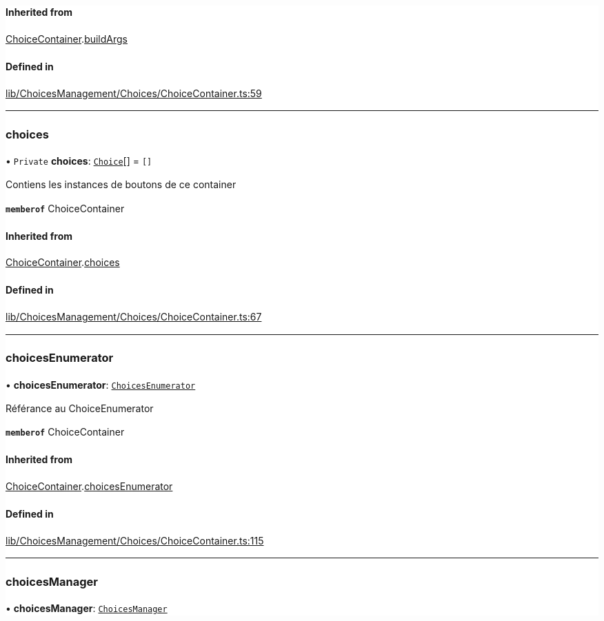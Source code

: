 #### Inherited from

[ChoiceContainer](lib_choicesmanagement_choices_choicecontainer.choicecontainer.md).[buildArgs](lib_choicesmanagement_choices_choicecontainer.choicecontainer.md#buildargs)

#### Defined in

[lib/ChoicesManagement/Choices/ChoiceContainer.ts:59](https://github.com/P0ulpy/Configurateur-OakAddins/blob/6c35e95/src/lib/ChoicesManagement/Choices/ChoiceContainer.ts#L59)

___

### choices

• `Private` **choices**: [`Choice`](lib_choicesmanagement_choices_choice.choice.md)[] = `[]`

Contiens les instances de boutons de ce container

**`memberof`** ChoiceContainer

#### Inherited from

[ChoiceContainer](lib_choicesmanagement_choices_choicecontainer.choicecontainer.md).[choices](lib_choicesmanagement_choices_choicecontainer.choicecontainer.md#choices)

#### Defined in

[lib/ChoicesManagement/Choices/ChoiceContainer.ts:67](https://github.com/P0ulpy/Configurateur-OakAddins/blob/6c35e95/src/lib/ChoicesManagement/Choices/ChoiceContainer.ts#L67)

___

### choicesEnumerator

• **choicesEnumerator**: [`ChoicesEnumerator`](lib_choicesmanagement_choicesenumerator.choicesenumerator.md)

Référance au ChoiceEnumerator

**`memberof`** ChoiceContainer

#### Inherited from

[ChoiceContainer](lib_choicesmanagement_choices_choicecontainer.choicecontainer.md).[choicesEnumerator](lib_choicesmanagement_choices_choicecontainer.choicecontainer.md#choicesenumerator)

#### Defined in

[lib/ChoicesManagement/Choices/ChoiceContainer.ts:115](https://github.com/P0ulpy/Configurateur-OakAddins/blob/6c35e95/src/lib/ChoicesManagement/Choices/ChoiceContainer.ts#L115)

___

### choicesManager

• **choicesManager**: [`ChoicesManager`](lib_choicesmanagement_choicesmanager.choicesmanager.md)

